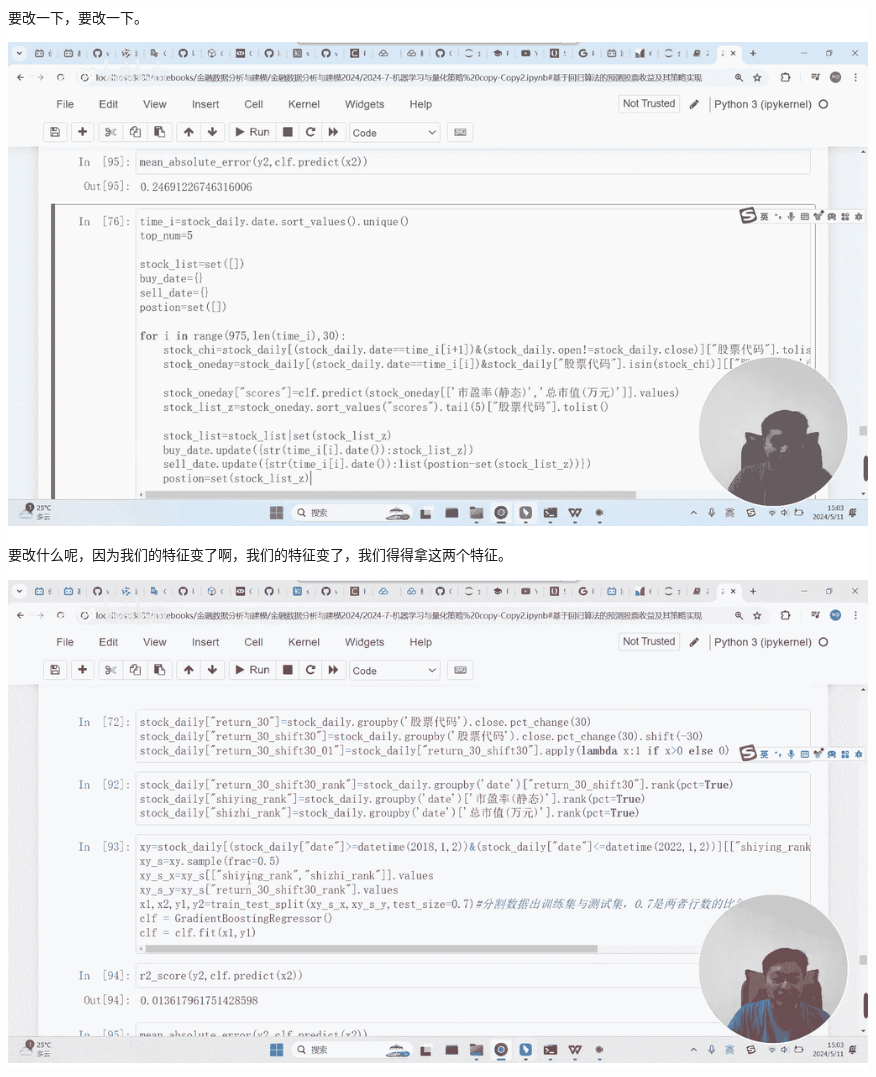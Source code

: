 要改一下，要改一下。

![](img/a17bac1222aa3d333c323521fe239c44_80.png)

要改什么呢，因为我们的特征变了啊，我们的特征变了，我们得得拿这两个特征。

![](img/a17bac1222aa3d333c323521fe239c44_82.png)
